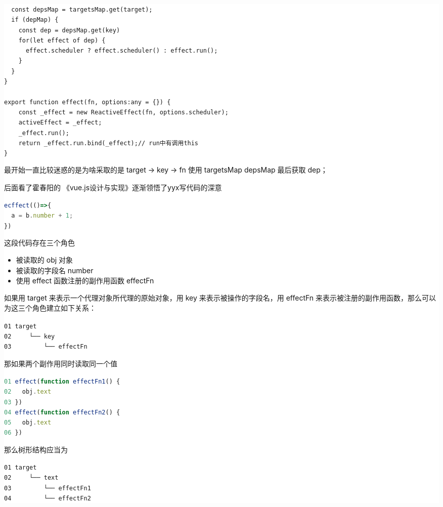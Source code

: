 ```ty
  const depsMap = targetsMap.get(target);
  if (depMap) {
    const dep = depsMap.get(key)
    for(let effect of dep) {
      effect.scheduler ? effect.scheduler() : effect.run();
    }
  }
}

export function effect(fn, options:any = {}) {
	const _effect = new ReactiveEffect(fn, options.scheduler);
	activeEffect = _effect;
	_effect.run();
	return _effect.run.bind(_effect);// run中有调用this
}
```
最开始一直比较迷惑的是为啥采取的是 target -> key -> fn 使用 targetsMap depsMap 最后获取 dep；

后面看了霍春阳的 《vue.js设计与实现》逐渐领悟了yyx写代码的深意



```typescript
ecffect(()=>{
  a = b.number + 1;
})
```

这段代码存在三个角色

- 被读取的 obj 对象
- 被读取的字段名 number
- 使用 effect 函数注册的副作用函数 effectFn

如果用 target 来表示一个代理对象所代理的原始对象，用 key 来表示被操作的字段名，用 effectFn 来表示被注册的副作用函数，那么可以为这三个角色建立如下关系：

```
01 target
02     └── key
03         └── effectFn
```

那如果两个副作用同时读取同一个值

```typescript
01 effect(function effectFn1() {
02   obj.text
03 })
04 effect(function effectFn2() {
05   obj.text
06 })
```

那么树形结构应当为

```
01 target
02     └── text
03         └── effectFn1
04         └── effectFn2
```
